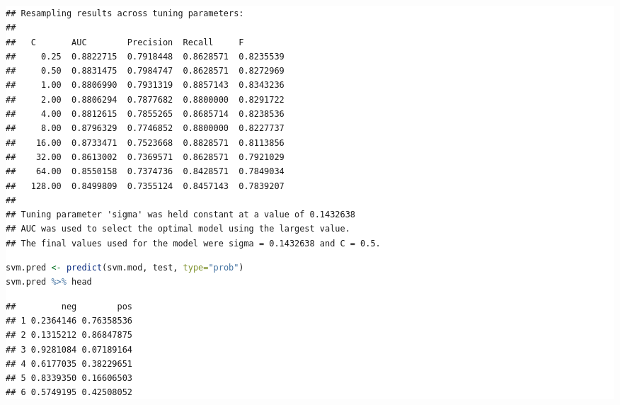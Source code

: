     ## Resampling results across tuning parameters:
    ## 
    ##   C       AUC        Precision  Recall     F        
    ##     0.25  0.8822715  0.7918448  0.8628571  0.8235539
    ##     0.50  0.8831475  0.7984747  0.8628571  0.8272969
    ##     1.00  0.8806990  0.7931319  0.8857143  0.8343236
    ##     2.00  0.8806294  0.7877682  0.8800000  0.8291722
    ##     4.00  0.8812615  0.7855265  0.8685714  0.8238536
    ##     8.00  0.8796329  0.7746852  0.8800000  0.8227737
    ##    16.00  0.8733471  0.7523668  0.8828571  0.8113856
    ##    32.00  0.8613002  0.7369571  0.8628571  0.7921029
    ##    64.00  0.8550158  0.7374736  0.8428571  0.7849034
    ##   128.00  0.8499809  0.7355124  0.8457143  0.7839207
    ## 
    ## Tuning parameter 'sigma' was held constant at a value of 0.1432638
    ## AUC was used to select the optimal model using the largest value.
    ## The final values used for the model were sigma = 0.1432638 and C = 0.5.

``` r
svm.pred <- predict(svm.mod, test, type="prob")
svm.pred %>% head
```

    ##         neg        pos
    ## 1 0.2364146 0.76358536
    ## 2 0.1315212 0.86847875
    ## 3 0.9281084 0.07189164
    ## 4 0.6177035 0.38229651
    ## 5 0.8339350 0.16606503
    ## 6 0.5749195 0.42508052
